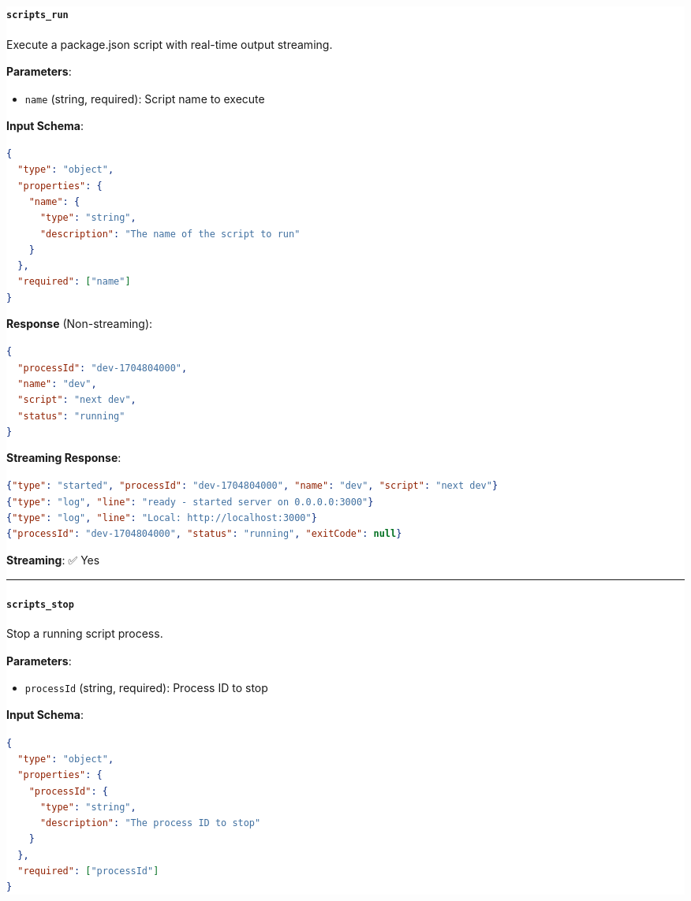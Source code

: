
#### `scripts_run`

Execute a package.json script with real-time output streaming.

**Parameters**:
- `name` (string, required): Script name to execute

**Input Schema**:
```json
{
  "type": "object",
  "properties": {
    "name": {
      "type": "string",
      "description": "The name of the script to run"
    }
  },
  "required": ["name"]
}
```

**Response** (Non-streaming):
```json
{
  "processId": "dev-1704804000",
  "name": "dev",
  "script": "next dev",
  "status": "running"
}
```

**Streaming Response**:
```json
{"type": "started", "processId": "dev-1704804000", "name": "dev", "script": "next dev"}
{"type": "log", "line": "ready - started server on 0.0.0.0:3000"}
{"type": "log", "line": "Local: http://localhost:3000"}
{"processId": "dev-1704804000", "status": "running", "exitCode": null}
```

**Streaming**: ✅ Yes

---

#### `scripts_stop`

Stop a running script process.

**Parameters**:
- `processId` (string, required): Process ID to stop

**Input Schema**:
```json
{
  "type": "object",
  "properties": {
    "processId": {
      "type": "string",
      "description": "The process ID to stop"
    }
  },
  "required": ["processId"]
}
```
